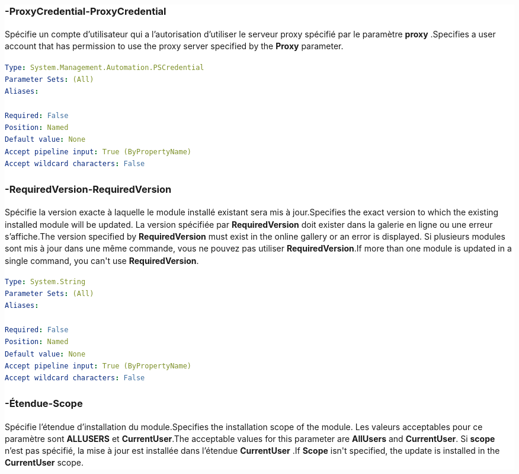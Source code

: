 ### <span data-ttu-id="44b68-167">-ProxyCredential</span><span class="sxs-lookup"><span data-stu-id="44b68-167">-ProxyCredential</span></span>

<span data-ttu-id="44b68-168">Spécifie un compte d’utilisateur qui a l’autorisation d’utiliser le serveur proxy spécifié par le paramètre **proxy** .</span><span class="sxs-lookup"><span data-stu-id="44b68-168">Specifies a user account that has permission to use the proxy server specified by the **Proxy** parameter.</span></span>

```yaml
Type: System.Management.Automation.PSCredential
Parameter Sets: (All)
Aliases:

Required: False
Position: Named
Default value: None
Accept pipeline input: True (ByPropertyName)
Accept wildcard characters: False
```

### <span data-ttu-id="44b68-169">-RequiredVersion</span><span class="sxs-lookup"><span data-stu-id="44b68-169">-RequiredVersion</span></span>

<span data-ttu-id="44b68-170">Spécifie la version exacte à laquelle le module installé existant sera mis à jour.</span><span class="sxs-lookup"><span data-stu-id="44b68-170">Specifies the exact version to which the existing installed module will be updated.</span></span> <span data-ttu-id="44b68-171">La version spécifiée par **RequiredVersion** doit exister dans la galerie en ligne ou une erreur s’affiche.</span><span class="sxs-lookup"><span data-stu-id="44b68-171">The version specified by **RequiredVersion** must exist in the online gallery or an error is displayed.</span></span> <span data-ttu-id="44b68-172">Si plusieurs modules sont mis à jour dans une même commande, vous ne pouvez pas utiliser **RequiredVersion**.</span><span class="sxs-lookup"><span data-stu-id="44b68-172">If more than one module is updated in a single command, you can't use **RequiredVersion**.</span></span>

```yaml
Type: System.String
Parameter Sets: (All)
Aliases:

Required: False
Position: Named
Default value: None
Accept pipeline input: True (ByPropertyName)
Accept wildcard characters: False
```

### <span data-ttu-id="44b68-173">-Étendue</span><span class="sxs-lookup"><span data-stu-id="44b68-173">-Scope</span></span>

<span data-ttu-id="44b68-174">Spécifie l’étendue d’installation du module.</span><span class="sxs-lookup"><span data-stu-id="44b68-174">Specifies the installation scope of the module.</span></span> <span data-ttu-id="44b68-175">Les valeurs acceptables pour ce paramètre sont **ALLUSERS** et **CurrentUser**.</span><span class="sxs-lookup"><span data-stu-id="44b68-175">The acceptable values for this parameter are **AllUsers** and **CurrentUser**.</span></span> <span data-ttu-id="44b68-176">Si **scope** n’est pas spécifié, la mise à jour est installée dans l’étendue **CurrentUser** .</span><span class="sxs-lookup"><span data-stu-id="44b68-176">If **Scope** isn't specified, the update is installed in the **CurrentUser** scope.</span></span>
